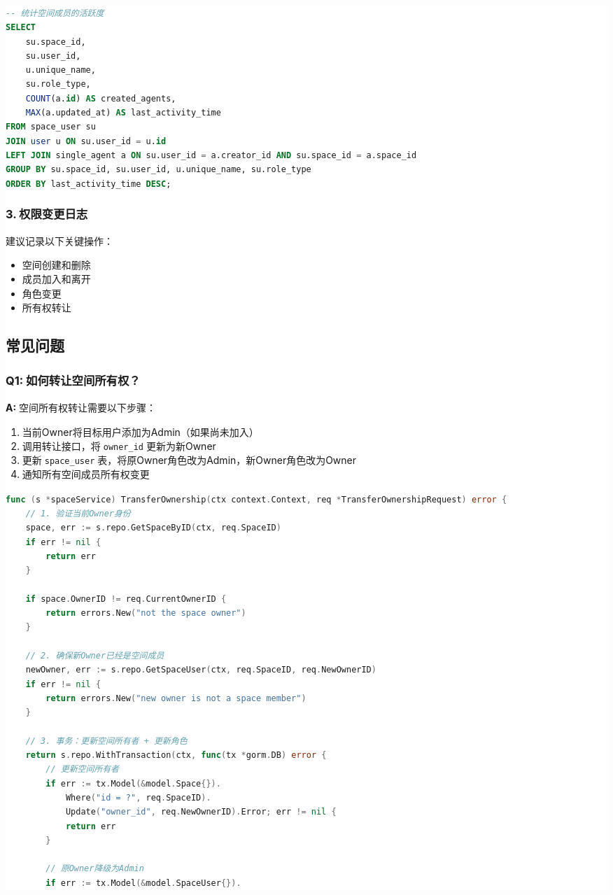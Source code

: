```sql
-- 统计空间成员的活跃度
SELECT
    su.space_id,
    su.user_id,
    u.unique_name,
    su.role_type,
    COUNT(a.id) AS created_agents,
    MAX(a.updated_at) AS last_activity_time
FROM space_user su
JOIN user u ON su.user_id = u.id
LEFT JOIN single_agent a ON su.user_id = a.creator_id AND su.space_id = a.space_id
GROUP BY su.space_id, su.user_id, u.unique_name, su.role_type
ORDER BY last_activity_time DESC;
```

### 3. 权限变更日志

建议记录以下关键操作：
- 空间创建和删除
- 成员加入和离开
- 角色变更
- 所有权转让

## 常见问题

### Q1: 如何转让空间所有权？

**A:** 空间所有权转让需要以下步骤：

1. 当前Owner将目标用户添加为Admin（如果尚未加入）
2. 调用转让接口，将 `owner_id` 更新为新Owner
3. 更新 `space_user` 表，将原Owner角色改为Admin，新Owner角色改为Owner
4. 通知所有空间成员所有权变更

```go
func (s *spaceService) TransferOwnership(ctx context.Context, req *TransferOwnershipRequest) error {
    // 1. 验证当前Owner身份
    space, err := s.repo.GetSpaceByID(ctx, req.SpaceID)
    if err != nil {
        return err
    }

    if space.OwnerID != req.CurrentOwnerID {
        return errors.New("not the space owner")
    }

    // 2. 确保新Owner已经是空间成员
    newOwner, err := s.repo.GetSpaceUser(ctx, req.SpaceID, req.NewOwnerID)
    if err != nil {
        return errors.New("new owner is not a space member")
    }

    // 3. 事务：更新空间所有者 + 更新角色
    return s.repo.WithTransaction(ctx, func(tx *gorm.DB) error {
        // 更新空间所有者
        if err := tx.Model(&model.Space{}).
            Where("id = ?", req.SpaceID).
            Update("owner_id", req.NewOwnerID).Error; err != nil {
            return err
        }

        // 原Owner降级为Admin
        if err := tx.Model(&model.SpaceUser{}).
```